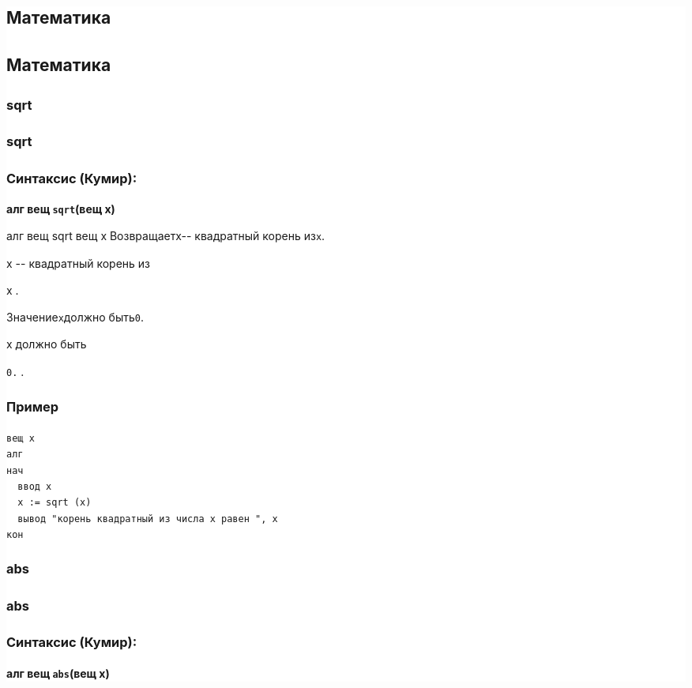 ## Математика

## Математика

### sqrt

### sqrt

### Синтаксис (Кумир):

**алг вещ `sqrt`(вещ x)**

алг вещ
sqrt
вещ
x
Возвращаетx-- квадратный корень из`x`.

x
-- квадратный корень из

x
.

Значение`x`должно быть`0`.

x
должно быть

`0.`
.

### Пример

```кумир
вещ х
алг
нач
  ввод х
  х := sqrt (х)
  вывод "корень квадратный из числа х равен ", х
кон
```

### abs

### abs

### Синтаксис (Кумир):

**алг вещ `abs`(вещ x)**
